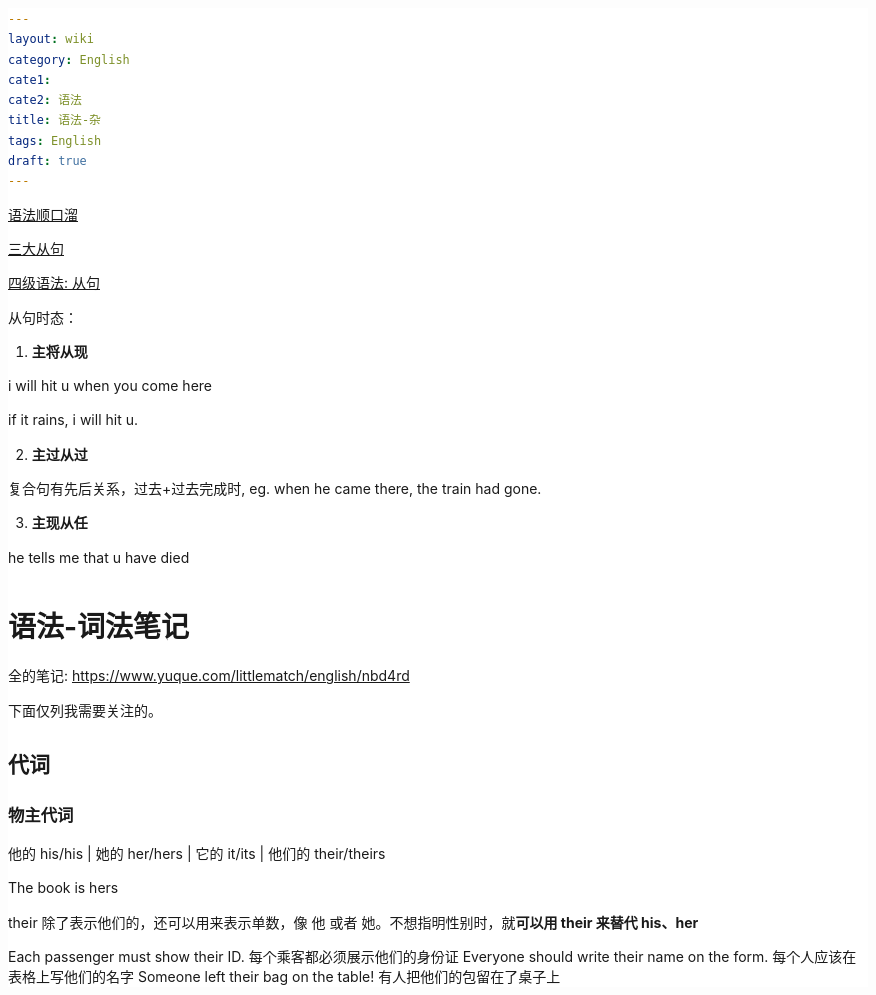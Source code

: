 ```yaml
---
layout: wiki
category: English
cate1: 
cate2: 语法
title: 语法-杂
tags: English
draft: true
---
```


[语法顺口溜](https://zhuanlan.zhihu.com/p/146873536)

[三大从句](https://mm.edrawsoft.cn/template/39526)

[四级语法: 从句](https://mm.edrawsoft.cn/template/57209)

从句时态： 

1. **主将从现**

i will hit u when you come here

if it rains, i will hit u.

2. **主过从过**

复合句有先后关系，过去+过去完成时, eg. when he came there, the train had gone.

3. **主现从任**

he tells me that u have died





# 语法-词法笔记

全的笔记: https://www.yuque.com/littlematch/english/nbd4rd

下面仅列我需要关注的。

## 代词

### 物主代词

他的 his/his | 她的 her/hers | 它的 it/its | 他们的 their/theirs

The book is hers



their 除了表示他们的，还可以用来表示单数，像 他 或者 她。不想指明性别时，就**可以用 their 来替代 his、her**

Each passenger must show their ID. 每个乘客都必须展示他们的身份证
Everyone should write their name on the form. 每个人应该在表格上写他们的名字
Someone left their bag on the table! 有人把他们的包留在了桌子上
